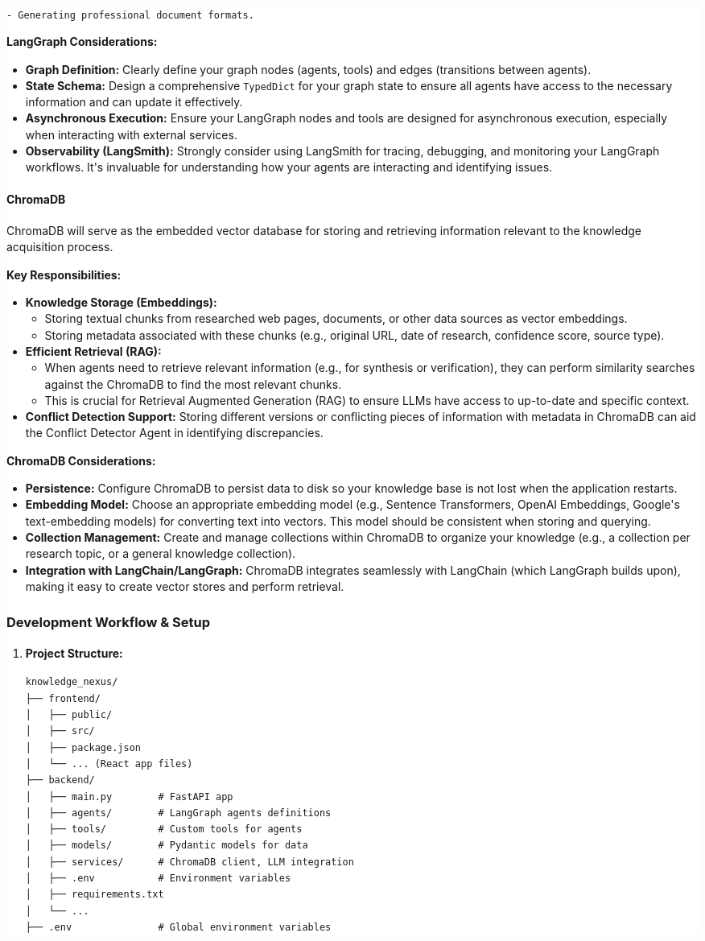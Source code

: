     - Generating professional document formats.

**LangGraph Considerations:**

- **Graph Definition:** Clearly define your graph nodes (agents, tools) and edges (transitions between agents).
- **State Schema:** Design a comprehensive `TypedDict` for your graph state to ensure all agents have access to the necessary information and can update it effectively.
- **Asynchronous Execution:** Ensure your LangGraph nodes and tools are designed for asynchronous execution, especially when interacting with external services.
- **Observability (LangSmith):** Strongly consider using LangSmith for tracing, debugging, and monitoring your LangGraph workflows. It's invaluable for understanding how your agents are interacting and identifying issues.

#### ChromaDB

ChromaDB will serve as the embedded vector database for storing and retrieving information relevant to the knowledge acquisition process.

**Key Responsibilities:**

- **Knowledge Storage (Embeddings):**
    - Storing textual chunks from researched web pages, documents, or other data sources as vector embeddings.
    - Storing metadata associated with these chunks (e.g., original URL, date of research, confidence score, source type).
- **Efficient Retrieval (RAG):**
    - When agents need to retrieve relevant information (e.g., for synthesis or verification), they can perform similarity searches against the ChromaDB to find the most relevant chunks.
    - This is crucial for Retrieval Augmented Generation (RAG) to ensure LLMs have access to up-to-date and specific context.
- **Conflict Detection Support:** Storing different versions or conflicting pieces of information with metadata in ChromaDB can aid the Conflict Detector Agent in identifying discrepancies.

**ChromaDB Considerations:**

- **Persistence:** Configure ChromaDB to persist data to disk so your knowledge base is not lost when the application restarts.
- **Embedding Model:** Choose an appropriate embedding model (e.g., Sentence Transformers, OpenAI Embeddings, Google's text-embedding models) for converting text into vectors. This model should be consistent when storing and querying.
- **Collection Management:** Create and manage collections within ChromaDB to organize your knowledge (e.g., a collection per research topic, or a general knowledge collection).
- **Integration with LangChain/LangGraph:** ChromaDB integrates seamlessly with LangChain (which LangGraph builds upon), making it easy to create vector stores and perform retrieval.

### Development Workflow & Setup

1. **Project Structure:**
    
    ```
    knowledge_nexus/
    ├── frontend/
    │   ├── public/
    │   ├── src/
    │   ├── package.json
    │   └── ... (React app files)
    ├── backend/
    │   ├── main.py        # FastAPI app
    │   ├── agents/        # LangGraph agents definitions
    │   ├── tools/         # Custom tools for agents
    │   ├── models/        # Pydantic models for data
    │   ├── services/      # ChromaDB client, LLM integration
    │   ├── .env           # Environment variables
    │   ├── requirements.txt
    │   └── ...
    ├── .env               # Global environment variables